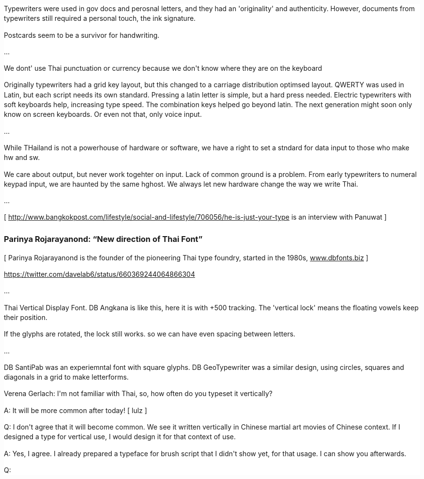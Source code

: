 Typewriters were used in gov docs and perosnal letters, and they had an 'originality' and authenticity. However, documents from typewriters still required a personal touch, the ink signature. 

Postcards seem to be a survivor for handwriting. 

...

We dont' use Thai punctuation or currency because we don't know where they are on the keyboard

Originally typewriters had a grid key layout, but this changed to a carriage distribution optimsed layout. QWERTY was used in Latin, but each script needs its own standard. Pressing a latin letter is simple, but a hard press needed. Electric typewriters with soft keyboards help, increasing type speed. The combination keys helped go beyond latin. The next generation might soon only know on screen keyboards. Or even not that, only voice input. 

...

While THailand is not a powerhouse of hardware or software, we have a right to set a stndard for data input to those who make hw and sw.

We care about output, but never work togehter on input. Lack of common ground is a problem. From early typewriters to numeral keypad input, we are haunted by the same hghost. We always let new hardware change the way we write Thai. 

...

[ http://www.bangkokpost.com/lifestyle/social-and-lifestyle/706056/he-is-just-your-type is an interview with Panuwat ]

### Parinya Rojarayanond: “New direction of Thai Font”

[ Parinya Rojarayanond is the founder of the pioneering Thai type foundry, started in the 1980s, www.dbfonts.biz ]

https://twitter.com/davelab6/status/660369244064866304

...

Thai Vertical Display Font. DB Angkana is like this, here it is with +500 tracking. The 'vertical lock' means the floating vowels keep their position. 

If the glyphs are rotated, the lock still works. so we can have even spacing between letters. 

...

DB SantiPab was an experiemntal font with square glyphs. DB GeoTypewriter was a similar design, using circles, squares and diagonals in a grid to make letterforms. 

Verena Gerlach: I'm not familiar with Thai, so, how often do you typeset it vertically?

A: It will be more common after today! [ lulz ]

Q: I don't agree that it will become common. We see it written vertically in Chinese martial art movies of Chinese context. If I designed a type for vertical use, I would design it for that context of use. 

A: Yes, I agree. I already prepared a typeface for brush script that I didn't show yet, for that usage. I can show you afterwards. 

Q: 
